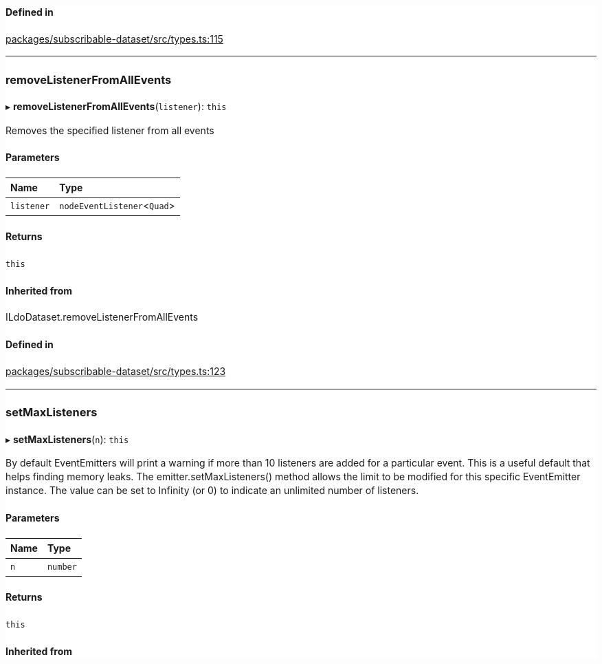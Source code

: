 #### Defined in

[packages/subscribable-dataset/src/types.ts:115](https://github.com/o-development/ldo/blob/c70613a/packages/subscribable-dataset/src/types.ts#L115)

___

### removeListenerFromAllEvents

▸ **removeListenerFromAllEvents**(`listener`): `this`

Removes the specified listener from all events

#### Parameters

| Name | Type |
| :------ | :------ |
| `listener` | `nodeEventListener`\<`Quad`\> |

#### Returns

`this`

#### Inherited from

ILdoDataset.removeListenerFromAllEvents

#### Defined in

[packages/subscribable-dataset/src/types.ts:123](https://github.com/o-development/ldo/blob/c70613a/packages/subscribable-dataset/src/types.ts#L123)

___

### setMaxListeners

▸ **setMaxListeners**(`n`): `this`

By default EventEmitters will print a warning if more than 10 listeners are added for a particular event. This is a useful default that helps finding memory leaks. The emitter.setMaxListeners() method allows the limit to be modified for this specific EventEmitter instance. The value can be set to Infinity (or 0) to indicate an unlimited number of listeners.

#### Parameters

| Name | Type |
| :------ | :------ |
| `n` | `number` |

#### Returns

`this`

#### Inherited from

